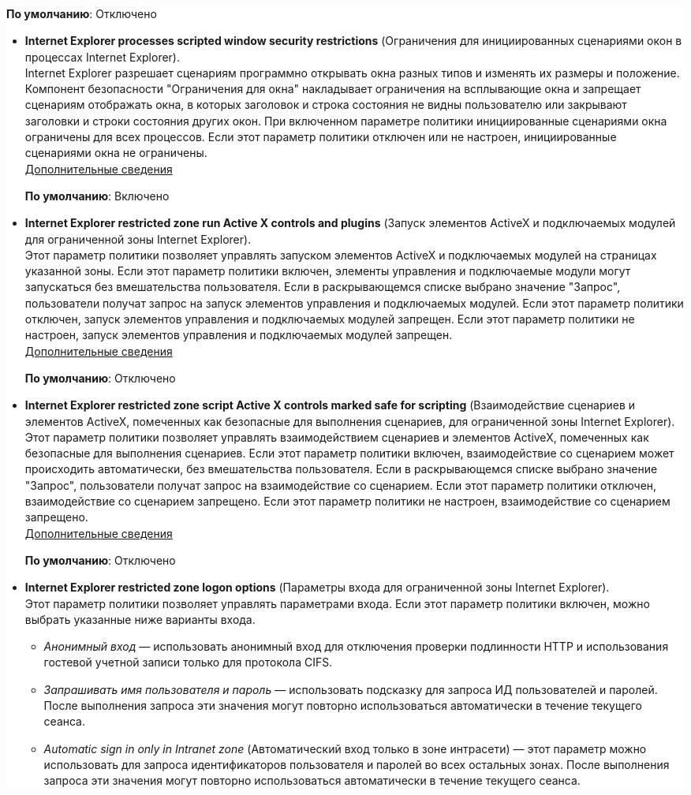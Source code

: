   **По умолчанию**: Отключено

- **Internet Explorer processes scripted window security restrictions** (Ограничения для инициированных сценариями окон в процессах Internet Explorer).  
  Internet Explorer разрешает сценариям программно открывать окна разных типов и изменять их размеры и положение. Компонент безопасности "Ограничения для окна" накладывает ограничения на всплывающие окна и запрещает сценариям отображать окна, в которых заголовок и строка состояния не видны пользователю или закрывают заголовки и строки состояния других окон. При включенном параметре политики инициированные сценариями окна ограничены для всех процессов. Если этот параметр политики отключен или не настроен, инициированные сценариями окна не ограничены.  
  [Дополнительные сведения](https://go.microsoft.com/fwlink/?linkid=2067146)

  **По умолчанию**: Включено

- **Internet Explorer restricted zone run Active X controls and plugins** (Запуск элементов ActiveX и подключаемых модулей для ограниченной зоны Internet Explorer).  
  Этот параметр политики позволяет управлять запуском элементов ActiveX и подключаемых модулей на страницах указанной зоны. Если этот параметр политики включен, элементы управления и подключаемые модули могут запускаться без вмешательства пользователя. Если в раскрывающемся списке выбрано значение "Запрос", пользователи получат запрос на запуск элементов управления и подключаемых модулей. Если этот параметр политики отключен, запуск элементов управления и подключаемых модулей запрещен. Если этот параметр политики не настроен, запуск элементов управления и подключаемых модулей запрещен.  
  [Дополнительные сведения](https://go.microsoft.com/fwlink/?linkid=2067114)

  **По умолчанию**: Отключено

- **Internet Explorer restricted zone script Active X controls marked safe for scripting** (Взаимодействие сценариев и элементов ActiveX, помеченных как безопасные для выполнения сценариев, для ограниченной зоны Internet Explorer).  
  Этот параметр политики позволяет управлять взаимодействием сценариев и элементов ActiveX, помеченных как безопасные для выполнения сценариев. Если этот параметр политики включен, взаимодействие со сценарием может происходить автоматически, без вмешательства пользователя. Если в раскрывающемся списке выбрано значение "Запрос", пользователи получат запрос на взаимодействие со сценарием. Если этот параметр политики отключен, взаимодействие со сценарием запрещено. Если этот параметр политики не настроен, взаимодействие со сценарием запрещено.  
  [Дополнительные сведения](https://go.microsoft.com/fwlink/?linkid=2067062)

  **По умолчанию**: Отключено

- **Internet Explorer restricted zone logon options** (Параметры входа для ограниченной зоны Internet Explorer).  
  Этот параметр политики позволяет управлять параметрами входа. Если этот параметр политики включен, можно выбрать указанные ниже варианты входа.

  - *Анонимный вход* — использовать анонимный вход для отключения проверки подлинности HTTP и использования гостевой учетной записи только для протокола CIFS.

  - *Запрашивать имя пользователя и пароль* — использовать подсказку для запроса ИД пользователей и паролей. После выполнения запроса эти значения могут повторно использоваться автоматически в течение текущего сеанса.

  - *Automatic sign in only in Intranet zone* (Автоматический вход только в зоне интрасети) — этот параметр можно использовать для запроса идентификаторов пользователя и паролей во всех остальных зонах. После выполнения запроса эти значения могут повторно использоваться автоматически в течение текущего сеанса.
